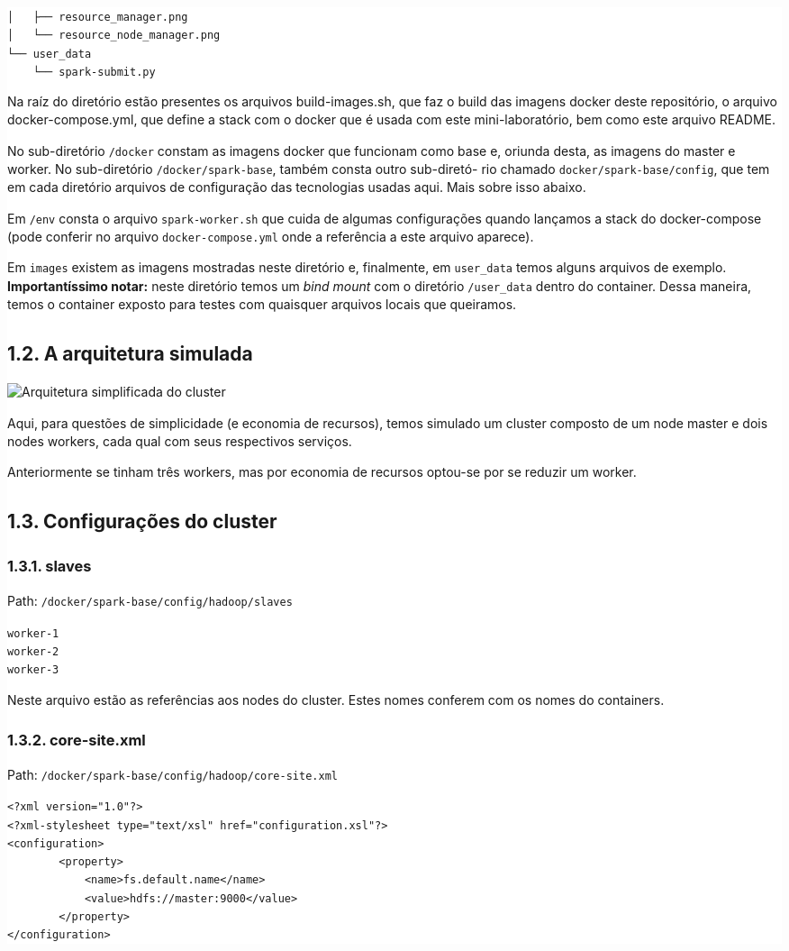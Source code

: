     │   ├── resource_manager.png
    │   └── resource_node_manager.png
    └── user_data
        └── spark-submit.py

Na raíz do diretório estão presentes os arquivos build-images.sh, que faz o build das imagens
docker deste repositório, o arquivo docker-compose.yml, que define a stack com o docker que é
usada com este mini-laboratório, bem como este arquivo README.

No sub-diretório `/docker` constam as imagens docker que funcionam como base e, oriunda desta, as
imagens do master e worker. No sub-diretório `/docker/spark-base`, também consta outro sub-diretó-
rio chamado `docker/spark-base/config`, que tem em cada diretório arquivos de configuração das 
tecnologias usadas aqui. Mais sobre isso abaixo.

Em `/env` consta o arquivo `spark-worker.sh` que cuida de algumas configurações quando lançamos a
stack do docker-compose (pode conferir no arquivo `docker-compose.yml` onde a referência a este
arquivo aparece).

Em `images` existem as imagens mostradas neste diretório e, finalmente, em `user_data` temos alguns
arquivos de exemplo. **Importantíssimo notar:** neste diretório temos um _bind mount_ com o diretório
`/user_data` dentro do container. Dessa maneira, temos o container exposto para testes com quaisquer
arquivos locais que queiramos.

## 1.2. A arquitetura simulada

![Arquitetura simplificada do cluster](images/arquitetura.png?raw=true "Arquitetura Simplificada")

Aqui, para questões de simplicidade (e economia de recursos), temos simulado um cluster composto de
um node master e dois nodes workers, cada qual com seus respectivos serviços.

Anteriormente se tinham três workers, mas por economia de recursos optou-se por se reduzir um worker.


## 1.3. Configurações do cluster

### 1.3.1. slaves
Path: `/docker/spark-base/config/hadoop/slaves`

    worker-1
    worker-2
    worker-3

Neste arquivo estão as referências aos nodes do cluster. Estes nomes conferem com os nomes do containers.

### 1.3.2. core-site.xml
Path: `/docker/spark-base/config/hadoop/core-site.xml`

    <?xml version="1.0"?>
    <?xml-stylesheet type="text/xsl" href="configuration.xsl"?>
    <configuration>
            <property>
                <name>fs.default.name</name>
                <value>hdfs://master:9000</value>
            </property>
    </configuration>
